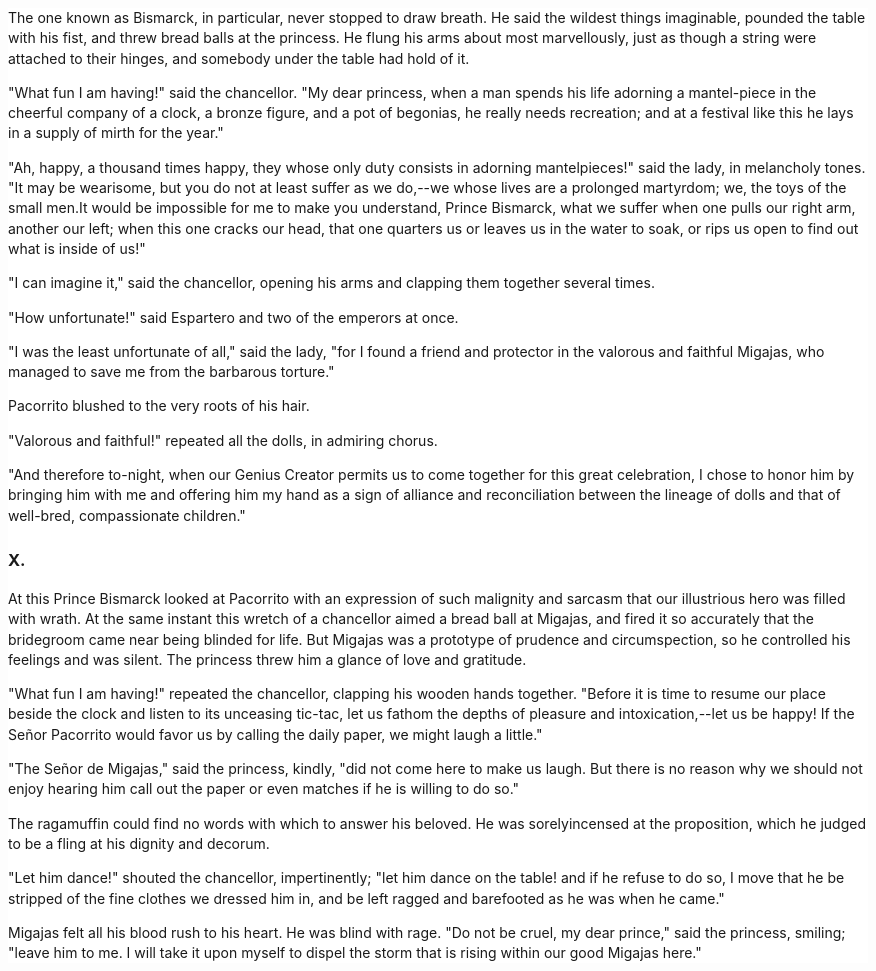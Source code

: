 The one known as Bismarck, in particular, never stopped to draw breath. He said the wildest things imaginable, pounded the table with his fist, and threw bread balls at the princess. He flung his arms about most marvellously, just as though a string were attached to their hinges, and somebody under the table had hold of it.

"What fun I am having!" said the chancellor. "My dear princess, when a man spends his life adorning a mantel-piece in the cheerful company of a clock, a bronze figure, and a pot of begonias, he really needs recreation; and at a festival like this he lays in a supply of mirth for the year."

"Ah, happy, a thousand times happy, they whose only duty consists in adorning mantelpieces!" said the lady, in melancholy tones. "It may be wearisome, but you do not at least suffer as we do,--we whose lives are a prolonged martyrdom; we, the toys of the small men.It would be impossible for me to make you understand, Prince Bismarck, what we suffer when one pulls our right arm, another our left; when this one cracks our head, that one quarters us or leaves us in the water to soak, or rips us open to find out what is inside of us!"

"I can imagine it," said the chancellor, opening his arms and clapping them together several times.

"How unfortunate!" said Espartero and two of the emperors at once.

"I was the least unfortunate of all," said the lady, "for I found a friend and protector in the valorous and faithful Migajas, who managed to save me from the barbarous torture."

Pacorrito blushed to the very roots of his hair.

"Valorous and faithful!" repeated all the dolls, in admiring chorus.

"And therefore to-night, when our Genius Creator permits us to come together for this great celebration, I chose to honor him by bringing him with me and offering him my hand as a sign of alliance and reconciliation between the lineage of dolls and that of well-bred, compassionate children."


### X.

At this Prince Bismarck looked at Pacorrito with an expression of such malignity and sarcasm that our illustrious hero was filled with wrath. At the same instant this wretch of a chancellor aimed a bread ball at Migajas, and fired it so accurately that the bridegroom came near being blinded for life. But Migajas was a prototype of prudence and circumspection, so he controlled his feelings and was silent. The princess threw him a glance of love and gratitude.

"What fun I am having!" repeated the chancellor, clapping his wooden hands together. "Before it is time to resume our place beside the clock and listen to its unceasing tic-tac, let us fathom the depths of pleasure and intoxication,--let us be happy! If the Señor Pacorrito would favor us by calling the daily paper, we might laugh a little."

"The Señor de Migajas," said the princess, kindly, "did not come here to make us laugh. But there is no reason why we should not enjoy hearing him call out the paper or even matches if he is willing to do so."

The ragamuffin could find no words with which to answer his beloved. He was sorelyincensed at the proposition, which he judged to be a fling at his dignity and decorum.

"Let him dance!" shouted the chancellor, impertinently; "let him dance on the table! and if he refuse to do so, I move that he be stripped of the fine clothes we dressed him in, and be left ragged and barefooted as he was when he came."

Migajas felt all his blood rush to his heart. He was blind with rage. "Do not be cruel, my dear prince," said the princess, smiling; "leave him to me. I will take it upon myself to dispel the storm that is rising within our good Migajas here."
